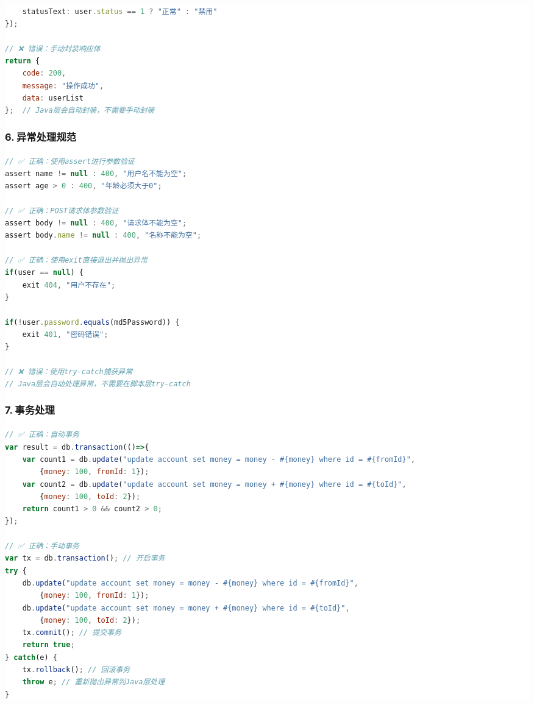 ```javascript
    statusText: user.status == 1 ? "正常" : "禁用"
});

// ❌ 错误：手动封装响应体
return {
    code: 200,
    message: "操作成功",
    data: userList
};  // Java层会自动封装，不需要手动封装
```

### 6. 异常处理规范
```javascript
// ✅ 正确：使用assert进行参数验证
assert name != null : 400, "用户名不能为空";
assert age > 0 : 400, "年龄必须大于0";

// ✅ 正确：POST请求体参数验证
assert body != null : 400, "请求体不能为空";
assert body.name != null : 400, "名称不能为空";

// ✅ 正确：使用exit直接退出并抛出异常
if(user == null) {
    exit 404, "用户不存在";
}

if(!user.password.equals(md5Password)) {
    exit 401, "密码错误";
}

// ❌ 错误：使用try-catch捕获异常
// Java层会自动处理异常，不需要在脚本层try-catch
```

### 7. 事务处理
```javascript
// ✅ 正确：自动事务
var result = db.transaction(()=>{
    var count1 = db.update("update account set money = money - #{money} where id = #{fromId}", 
        {money: 100, fromId: 1});
    var count2 = db.update("update account set money = money + #{money} where id = #{toId}", 
        {money: 100, toId: 2});
    return count1 > 0 && count2 > 0;
});

// ✅ 正确：手动事务
var tx = db.transaction(); // 开启事务
try {
    db.update("update account set money = money - #{money} where id = #{fromId}", 
        {money: 100, fromId: 1});
    db.update("update account set money = money + #{money} where id = #{toId}", 
        {money: 100, toId: 2});
    tx.commit(); // 提交事务
    return true;
} catch(e) {
    tx.rollback(); // 回滚事务
    throw e; // 重新抛出异常到Java层处理
}
```
